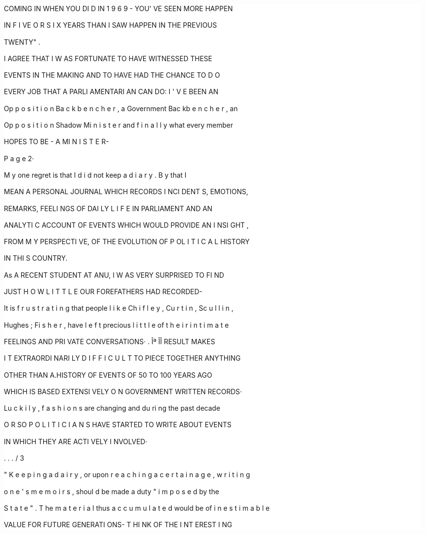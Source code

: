  COMING IN WHEN YOU DI D IN 1 9 6 9 -  YOU' VE SEEN MORE HAPPEN 

 IN F I VE O R S I X  YEARS THAN I SAW  HAPPEN IN THE PREVIOUS 

 TWENTY" .

 I AGREE THAT I W AS FORTUNATE TO HAVE WITNESSED THESE 

 EVENTS IN THE MAKING AND TO HAVE HAD THE CHANCE TO D O  

 EVERY JOB THAT A PARLI AMENTARI AN CAN DO: I ' V E  BEEN AN

 Op p o s i t i o n  Ba c k b e n c h e r , a Government  Bac kb e n c h e r , an  

 Op p o s i t i o n  Shadow Mi n i s t e r  and f i n a l l y  what every  member

 HOPES TO BE -  A MI N I S T E R-

 P a g e  2·

 M y  one regret  is that  I d i d  not keep a d i a r y . B y  that  I

 MEAN A  PERSONAL JOURNAL WHICH RECORDS I NCI DENT S,  EMOTIONS, 

 REMARKS, FEELI NGS OF DAI LY L I F E  IN PARLIAMENT AND AN 

 ANALYTI C ACCOUNT OF EVENTS WHICH WOULD PROVIDE AN I NSI GHT ,  

 FROM M Y PERSPECTI VE,  OF THE EVOLUTION OF P OL I T I C A L  HISTORY 

 IN THI S COUNTRY.

 As A RECENT STUDENT AT ANU, I W AS VERY SURPRISED TO FI ND 

 JUST H O W  L I T T L E  OUR FOREFATHERS HAD RECORDED-

 It is f r u s t r a t i n g  that  people  l i k e  Ch i f l e y , Cu r t i n , Sc u l l i n ,  

 Hughes ; Fi s h e r , have l e f t  precious  l i t t l e  of t h e i r  i n t i m a t e

 FEELINGS AND PRI VATE CONVERSATIONS· . Îª ÎÎ RESULT MAKES 

 I T  EXTRAORDI NARI LY D I F F I C U L T  TO PIECE TOGETHER ANYTHING 

 OTHER THAN A.HISTORY OF EVENTS OF 50 TO 100 YEARS AGO 

 WHICH IS BASED EXTENSI VELY O N  GOVERNMENT WRITTEN RECORDS·

 Lu c k i l y , f a s h i o n s  are changing  and du ri ng  the past decade

 O R SO  P O L I T I C I A N S  HAVE STARTED TO WRITE ABOUT EVENTS 

 IN WHICH THEY ARE ACTI VELY I NVOLVED·

 . . . / 3

 " K e e p i n g  a  d a i r y , or  upon  r e a c h i n g  a  c e r t a i n  a g e , w r i t i n g  

 o n e ' s  m e m o i r s , shoul d  be  made  a  duty  " i m p o s e d  by  the  

 S t a t e " .  T he  m a t e r i a l  thus  a c c u m u l a t e d  would  be  of  i n e s t i m a b l e

 VALUE FOR FUTURE GENERATI ONS-  T HI NK  OF THE I NT EREST I NG 
